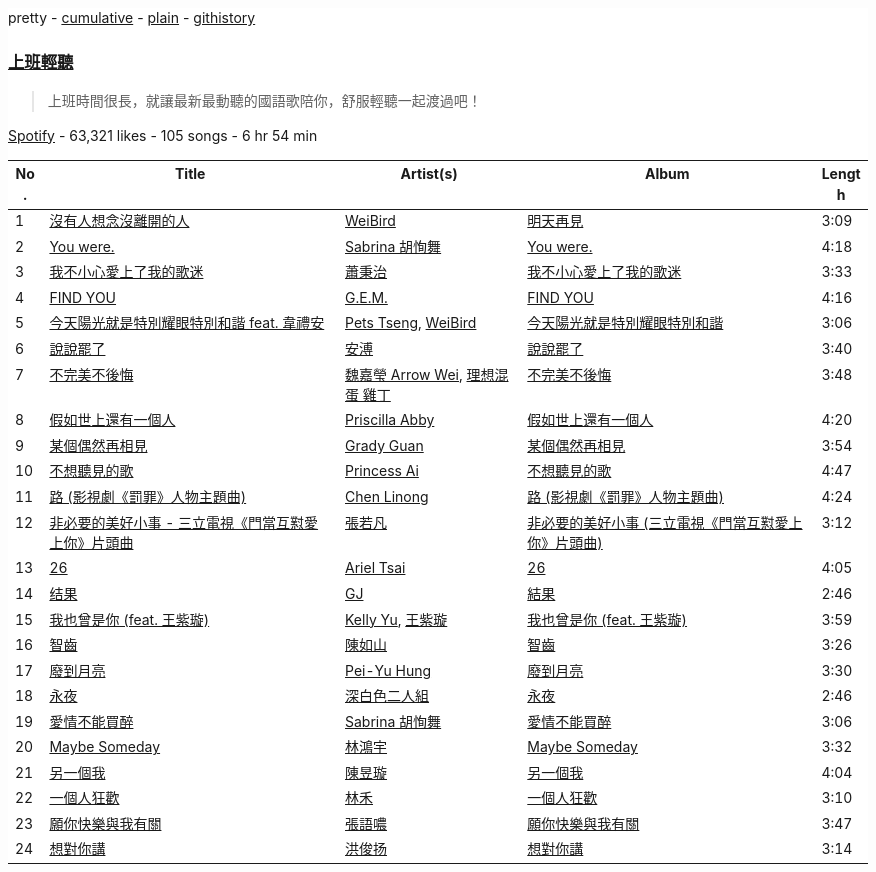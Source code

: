 pretty - [cumulative](/playlists/cumulative/37i9dQZF1DX71sJP2OzuBP.md) - [plain](/playlists/plain/37i9dQZF1DX71sJP2OzuBP) - [githistory](https://github.githistory.xyz/mackorone/spotify-playlist-archive/blob/main/playlists/plain/37i9dQZF1DX71sJP2OzuBP)

### [上班輕聽](https://open.spotify.com/playlist/37i9dQZF1DX71sJP2OzuBP)

> 上班時間很長，就讓最新最動聽的國語歌陪你，舒服輕聽一起渡過吧！

[Spotify](https://open.spotify.com/user/spotify) - 63,321 likes - 105 songs - 6 hr 54 min

| No. | Title | Artist(s) | Album | Length |
|---|---|---|---|---|
| 1 | [沒有人想念沒離開的人](https://open.spotify.com/track/1ybDBYsAIOO7Xbstm8AbqW) | [WeiBird](https://open.spotify.com/artist/7y3HnWCFEvWj4KM9GFSkiX) | [明天再見](https://open.spotify.com/album/2idz2ndbhkZXYc1deg3CO3) | 3:09 |
| 2 | [You were.](https://open.spotify.com/track/6dnIcqUXm5e0QlDltZy9Z7) | [Sabrina 胡恂舞](https://open.spotify.com/artist/378nUaqWlvNG3xRIszxzLs) | [You were.](https://open.spotify.com/album/5fvl9jkqhwu5yypETpmOq2) | 4:18 |
| 3 | [我不小心愛上了我的歌迷](https://open.spotify.com/track/3OKZyIQWfNmPQF1hLxgpN7) | [蕭秉治](https://open.spotify.com/artist/0Ej4GfzIcW3dWP0rC5d4x1) | [我不小心愛上了我的歌迷](https://open.spotify.com/album/5qYVDS7RN1Y1Lk0em3oVOA) | 3:33 |
| 4 | [FIND YOU](https://open.spotify.com/track/1cSuF35MfG123mcf2CNrmK) | [G.E.M.](https://open.spotify.com/artist/7aRC4L63dBn3CiLDuWaLSI) | [FIND YOU](https://open.spotify.com/album/464vMAiekklNfx7j4azKN6) | 4:16 |
| 5 | [今天陽光就是特別耀眼特別和諧 feat\. 韋禮安](https://open.spotify.com/track/6qnSA1GSwRtgHCqaD1jQin) | [Pets Tseng](https://open.spotify.com/artist/1he19XnDUahODrmRwKlC8w), [WeiBird](https://open.spotify.com/artist/7y3HnWCFEvWj4KM9GFSkiX) | [今天陽光就是特別耀眼特別和諧](https://open.spotify.com/album/2QREzTJk3ddhLIxoiLRveT) | 3:06 |
| 6 | [說說罷了](https://open.spotify.com/track/5kCXTdclI9N0iisbKpxG3R) | [安溥](https://open.spotify.com/artist/7m3hJRouj4fFil1ksJDx0I) | [說說罷了](https://open.spotify.com/album/2orgE4JaYcy2XIZDIAfjeV) | 3:40 |
| 7 | [不完美不後悔](https://open.spotify.com/track/7enqjdBiOa8RK3P9NBIRz7) | [魏嘉瑩 Arrow Wei](https://open.spotify.com/artist/5JIZFQ7EMAp257CdzKemXO), [理想混蛋 雞丁](https://open.spotify.com/artist/5gLzM47RVqMDkkFc2CaSon) | [不完美不後悔](https://open.spotify.com/album/443gH48fTBtHf7dHNyh4uW) | 3:48 |
| 8 | [假如世上還有一個人](https://open.spotify.com/track/0ki1xpYUdxYxzJocp1jjxa) | [Priscilla Abby](https://open.spotify.com/artist/0zFBdI3ErhNDcIPAKiGoL0) | [假如世上還有一個人](https://open.spotify.com/album/3R0a9X793U1Xi5ayVzrXQk) | 4:20 |
| 9 | [某個偶然再相見](https://open.spotify.com/track/7Idiec7SHc9ajEbDYzdfPO) | [Grady Guan](https://open.spotify.com/artist/2aFNEQB9JnQ171stH9Ljh5) | [某個偶然再相見](https://open.spotify.com/album/1Xg0JsRhJ2bz2Wgd05ocV4) | 3:54 |
| 10 | [不想聽見的歌](https://open.spotify.com/track/6ZBWEbwzGrKZOcE2Hh2fZR) | [Princess Ai](https://open.spotify.com/artist/71l6Wfk7PaTVPAOH7ln56V) | [不想聽見的歌](https://open.spotify.com/album/39bMPyNcfUGGxHesBJGe1D) | 4:47 |
| 11 | [路 \(影視劇《罰罪》人物主題曲\)](https://open.spotify.com/track/5XZilFU2XKMacLKeEO1vxv) | [Chen Linong](https://open.spotify.com/artist/33L43pzLHkc0qhwnfPLWAt) | [路 \(影視劇《罰罪》人物主題曲\)](https://open.spotify.com/album/35raSLXgZi9dgMDtEaWrQt) | 4:24 |
| 12 | [非必要的美好小事 \- 三立電視《門當互懟愛上你》片頭曲](https://open.spotify.com/track/4CCO81TxHw1TfG1VHiDGyl) | [張若凡](https://open.spotify.com/artist/3vt8C5pqh2fk4KaXpfSvxk) | [非必要的美好小事 \(三立電視《門當互懟愛上你》片頭曲\)](https://open.spotify.com/album/61QQr0DbDRo9Kx5giz78kH) | 3:12 |
| 13 | [26](https://open.spotify.com/track/5n3A4Kk6ZaAsqUEhIIlZgT) | [Ariel Tsai](https://open.spotify.com/artist/5dS7yN8gXQcQNxuuVOABIk) | [26](https://open.spotify.com/album/40BW3u5z055WOOivOnExVF) | 4:05 |
| 14 | [结果](https://open.spotify.com/track/4xFdOisZ5VoovS3LVWCDW6) | [GJ](https://open.spotify.com/artist/5CqbTtX7bCx1A5wn5xMWvh) | [結果](https://open.spotify.com/album/75DBof4pWO5wJgyJAy8J1J) | 2:46 |
| 15 | [我也曾是你 \(feat\. 王紫璇\)](https://open.spotify.com/track/7toEzkW91l7TSEPKrdTLSH) | [Kelly Yu](https://open.spotify.com/artist/5R56NYbLCC2HpOwlYBnmeN), [王紫璇](https://open.spotify.com/artist/1S5R8VxjBSdpq5nZt7kScx) | [我也曾是你 \(feat\. 王紫璇\)](https://open.spotify.com/album/4Yx9DRDZqJ45u4B4Kfaqn5) | 3:59 |
| 16 | [智齒](https://open.spotify.com/track/75Y6LzUBdGkq79ltQZkYlp) | [陳如山](https://open.spotify.com/artist/4fdRkWCkkoYq7gmuVacccR) | [智齒](https://open.spotify.com/album/0iVU53IRtVBy5VzH6heeA6) | 3:26 |
| 17 | [廢到月亮](https://open.spotify.com/track/3VMziEHJFCr9Vakm1G9VzH) | [Pei\-Yu Hung](https://open.spotify.com/artist/0rARfHZ4ZteUlzbAuxUwAs) | [廢到月亮](https://open.spotify.com/album/4gxEWIihmznYg7XLhEXmkr) | 3:30 |
| 18 | [永夜](https://open.spotify.com/track/5BSALiLVS96BMxuz4RL6d1) | [深白色二人組](https://open.spotify.com/artist/6n64O3TcrHboyT9eMrdjrb) | [永夜](https://open.spotify.com/album/6k7E6eB3TludAeLbvTo9OK) | 2:46 |
| 19 | [愛情不能買醉](https://open.spotify.com/track/47pMzV13SzR4tUqdyxGpOL) | [Sabrina 胡恂舞](https://open.spotify.com/artist/378nUaqWlvNG3xRIszxzLs) | [愛情不能買醉](https://open.spotify.com/album/3XHoPCfxBcxJnqaZROPR8v) | 3:06 |
| 20 | [Maybe Someday](https://open.spotify.com/track/5owdgqZ1tg8zj8MRLDSRer) | [林鴻宇](https://open.spotify.com/artist/3cNu9TadMUtDkoVd5db2qB) | [Maybe Someday](https://open.spotify.com/album/1HKgU4noBniz460SpFo8dR) | 3:32 |
| 21 | [另一個我](https://open.spotify.com/track/3cdth7sfgULDNBEF3AuiH4) | [陳昱璇](https://open.spotify.com/artist/3XJsvxcHMDD62N5Wp45vZA) | [另一個我](https://open.spotify.com/album/4MWt52xzfb8V58Mk9BATmi) | 4:04 |
| 22 | [一個人狂歡](https://open.spotify.com/track/0KLdue5leosj23yDKQZUFP) | [林禾](https://open.spotify.com/artist/1evCoBdUSBNUfIgHyBsjHu) | [一個人狂歡](https://open.spotify.com/album/3Evnb3YXbdhFrEEljrA5ci) | 3:10 |
| 23 | [願你快樂與我有關](https://open.spotify.com/track/5A8tNprmuwjPEVSkgCdoWz) | [張語噥](https://open.spotify.com/artist/3PWY4Z5OjA9aABPh5ipDk8) | [願你快樂與我有關](https://open.spotify.com/album/3xCLdIClUjgRSH2Brke9OP) | 3:47 |
| 24 | [想對你講](https://open.spotify.com/track/01l0LOxF36xGoSXSovrWJY) | [洪俊扬](https://open.spotify.com/artist/7atd5jTK3iQqr5BYj4QYuA) | [想對你講](https://open.spotify.com/album/1xKGmWs9kGVi3vWOjS2fll) | 3:14 |